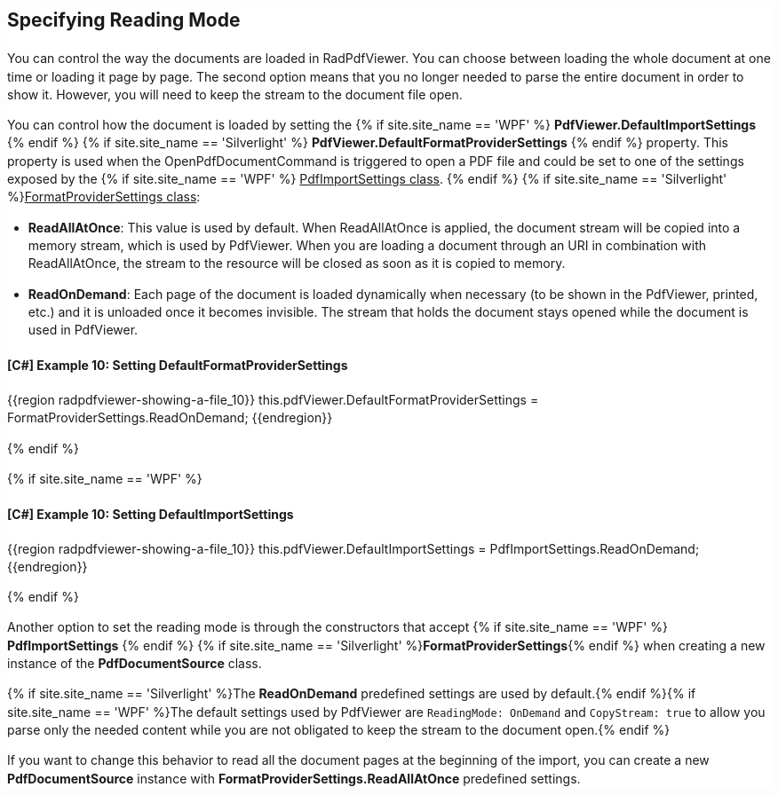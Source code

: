 ## Specifying Reading Mode

You can control the way the documents are loaded in RadPdfViewer. You can choose between loading the whole document at one time or loading it page by page. The second option means that you no longer needed to parse the entire document in order to show it. However, you will need to keep the stream to the document file open.
        

You can control how the document is loaded by setting the {% if site.site_name == 'WPF' %} **PdfViewer.DefaultImportSettings** {% endif %} {% if site.site_name == 'Silverlight' %}  **PdfViewer.DefaultFormatProviderSettings** {% endif %} property. This property is used when the OpenPdfDocumentCommand is triggered to open a PDF file and could be set to one of the settings exposed by the {% if site.site_name == 'WPF' %} [PdfImportSettings class](https://docs.telerik.com/devtools/document-processing/libraries/radpdfprocessing/formats-and-conversion/pdf/pdfformatprovider/settings). {% endif %} {% if site.site_name == 'Silverlight' %}[FormatProviderSettings class](https://docs.telerik.com/devtools/silverlight/api/telerik.windows.documents.fixed.formatproviders.formatprovidersettings):

* __ReadAllAtOnce__: This value is used by default. When ReadAllAtOnce is applied, the document stream will be copied into a memory stream, which is used by PdfViewer. When you are loading a document through an URI in combination with ReadAllAtOnce, the stream to the resource will be closed as soon as it is copied to memory. 

* __ReadOnDemand__: Each page of the document is loaded dynamically when necessary (to be shown in the PdfViewer, printed, etc.) and it is unloaded once it becomes invisible. The stream that holds the document stays opened while the document is used in PdfViewer.
            

#### __[C#] Example 10: Setting DefaultFormatProviderSettings__

{{region radpdfviewer-showing-a-file_10}}
	this.pdfViewer.DefaultFormatProviderSettings = FormatProviderSettings.ReadOnDemand;
{{endregion}}

{% endif %}  

{% if site.site_name == 'WPF' %}
#### __[C#] Example 10: Setting DefaultImportSettings__

{{region radpdfviewer-showing-a-file_10}}
	this.pdfViewer.DefaultImportSettings = PdfImportSettings.ReadOnDemand;
{{endregion}}

{% endif %}

Another option to set the reading mode is through the constructors that accept {% if site.site_name == 'WPF' %} **PdfImportSettings** {% endif %} {% if site.site_name == 'Silverlight' %}__FormatProviderSettings__{% endif %} when creating a new instance of the **PdfDocumentSource** class. 

{% if site.site_name == 'Silverlight' %}The __ReadOnDemand__ predefined settings are used by default.{% endif %}{% if site.site_name == 'WPF' %}The default settings used by PdfViewer are `ReadingMode: OnDemand` and `CopyStream: true` to allow you parse only the needed content while you are not obligated to keep the stream to the document open.{% endif %} 

If you want to change this behavior to read all the document pages at the beginning of the import, you can create a new __PdfDocumentSource__ instance with __FormatProviderSettings.ReadAllAtOnce__ predefined settings.            
